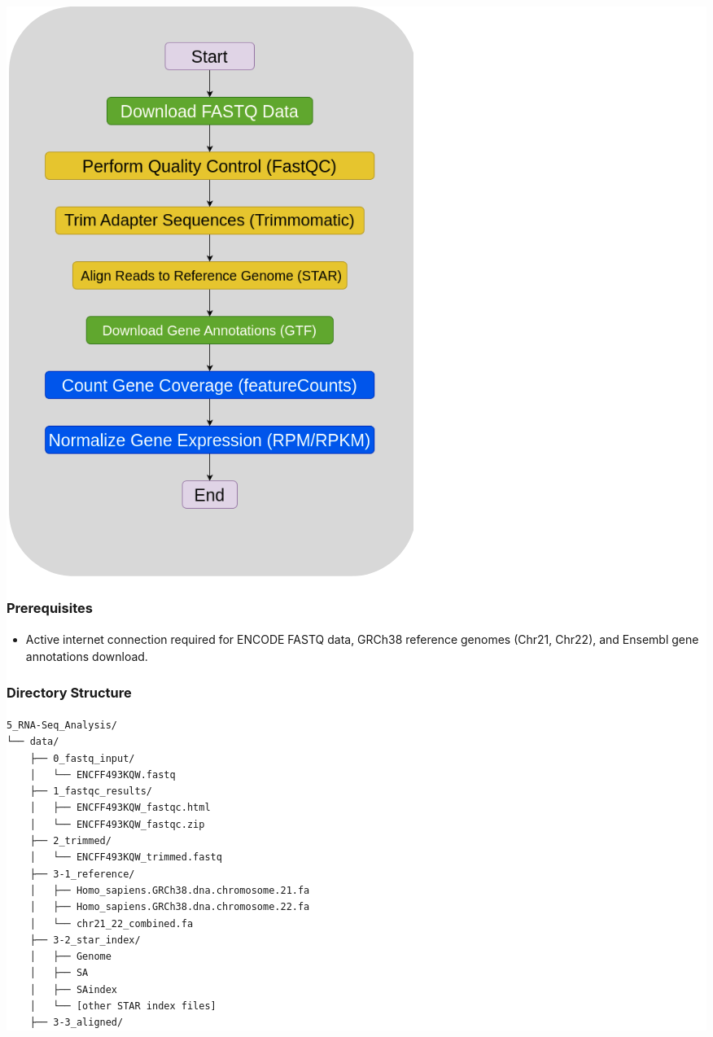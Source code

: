   <img src="5_RNA-Seq_Analysis/RNA-Seq_Flowchart.png" alt="Flowchart showing the RNA-seq pipeline." width="500">
</p>

### Prerequisites
- Active internet connection required for ENCODE FASTQ data, GRCh38 reference genomes (Chr21, Chr22), and Ensembl gene annotations download.

### Directory Structure
```
5_RNA-Seq_Analysis/
└── data/
    ├── 0_fastq_input/
    │   └── ENCFF493KQW.fastq
    ├── 1_fastqc_results/
    │   ├── ENCFF493KQW_fastqc.html
    │   └── ENCFF493KQW_fastqc.zip
    ├── 2_trimmed/
    │   └── ENCFF493KQW_trimmed.fastq
    ├── 3-1_reference/
    │   ├── Homo_sapiens.GRCh38.dna.chromosome.21.fa
    │   ├── Homo_sapiens.GRCh38.dna.chromosome.22.fa
    │   └── chr21_22_combined.fa
    ├── 3-2_star_index/
    │   ├── Genome
    │   ├── SA
    │   ├── SAindex
    │   └── [other STAR index files]
    ├── 3-3_aligned/
```